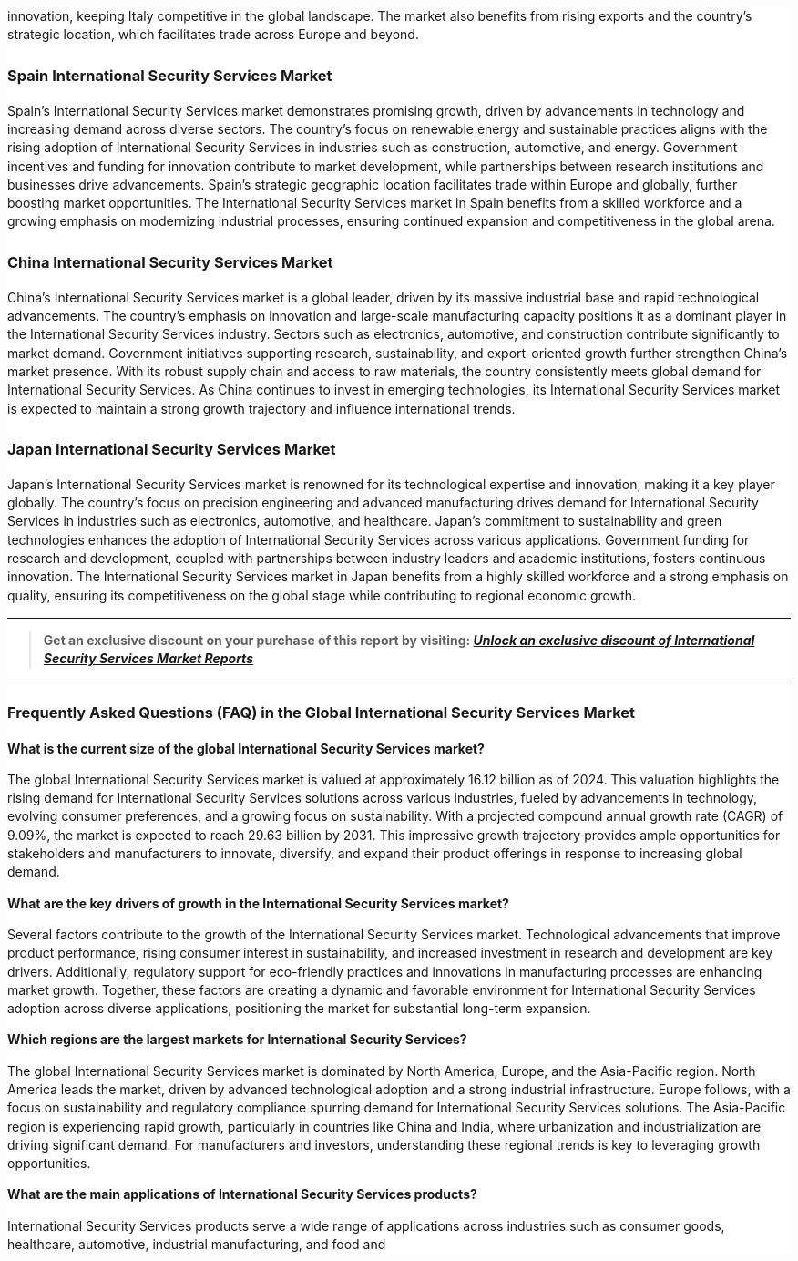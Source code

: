 innovation, keeping Italy competitive in the global landscape. The market also benefits from rising exports and the country&rsquo;s strategic location, which facilitates trade across Europe and beyond.</p><h3>Spain International Security Services Market</h3><p>Spain&rsquo;s International Security Services market demonstrates promising growth, driven by advancements in technology and increasing demand across diverse sectors. The country&rsquo;s focus on renewable energy and sustainable practices aligns with the rising adoption of International Security Services in industries such as construction, automotive, and energy. Government incentives and funding for innovation contribute to market development, while partnerships between research institutions and businesses drive advancements. Spain&rsquo;s strategic geographic location facilitates trade within Europe and globally, further boosting market opportunities. The International Security Services market in Spain benefits from a skilled workforce and a growing emphasis on modernizing industrial processes, ensuring continued expansion and competitiveness in the global arena.</p><h3>China International Security Services Market</h3><p>China&rsquo;s International Security Services market is a global leader, driven by its massive industrial base and rapid technological advancements. The country&rsquo;s emphasis on innovation and large-scale manufacturing capacity positions it as a dominant player in the International Security Services industry. Sectors such as electronics, automotive, and construction contribute significantly to market demand. Government initiatives supporting research, sustainability, and export-oriented growth further strengthen China&rsquo;s market presence. With its robust supply chain and access to raw materials, the country consistently meets global demand for International Security Services. As China continues to invest in emerging technologies, its International Security Services market is expected to maintain a strong growth trajectory and influence international trends.</p><h3>Japan International Security Services Market</h3><p>Japan&rsquo;s International Security Services market is renowned for its technological expertise and innovation, making it a key player globally. The country&rsquo;s focus on precision engineering and advanced manufacturing drives demand for International Security Services in industries such as electronics, automotive, and healthcare. Japan&rsquo;s commitment to sustainability and green technologies enhances the adoption of International Security Services across various applications. Government funding for research and development, coupled with partnerships between industry leaders and academic institutions, fosters continuous innovation. The International Security Services market in Japan benefits from a highly skilled workforce and a strong emphasis on quality, ensuring its competitiveness on the global stage while contributing to regional economic growth.</p><hr /><blockquote><p><strong>Get an exclusive discount on your purchase of this report by visiting: <em><a href="://marketresearchpulse.com/ask-for-discount/29429?utm_source=Github&amp;utm_medium=019">Unlock an exclusive discount of International Security Services Market Reports</a></em>&nbsp;</strong></p></blockquote><hr /><h3>Frequently Asked Questions (FAQ) in the Global International Security Services Market</h3><p><strong>What is the current size of the global International Security Services market?</strong></p><p>The global International Security Services market is valued at approximately 16.12 billion as of 2024. This valuation highlights the rising demand for International Security Services solutions across various industries, fueled by advancements in technology, evolving consumer preferences, and a growing focus on sustainability. With a projected compound annual growth rate (CAGR) of 9.09%, the market is expected to reach 29.63 billion by 2031. This impressive growth trajectory provides ample opportunities for stakeholders and manufacturers to innovate, diversify, and expand their product offerings in response to increasing global demand.</p><p><strong>What are the key drivers of growth in the International Security Services market?</strong></p><p>Several factors contribute to the growth of the International Security Services market. Technological advancements that improve product performance, rising consumer interest in sustainability, and increased investment in research and development are key drivers. Additionally, regulatory support for eco-friendly practices and innovations in manufacturing processes are enhancing market growth. Together, these factors are creating a dynamic and favorable environment for International Security Services adoption across diverse applications, positioning the market for substantial long-term expansion.</p><p><strong>Which regions are the largest markets for International Security Services?</strong></p><p>The global International Security Services market is dominated by North America, Europe, and the Asia-Pacific region. North America leads the market, driven by advanced technological adoption and a strong industrial infrastructure. Europe follows, with a focus on sustainability and regulatory compliance spurring demand for International Security Services solutions. The Asia-Pacific region is experiencing rapid growth, particularly in countries like China and India, where urbanization and industrialization are driving significant demand. For manufacturers and investors, understanding these regional trends is key to leveraging growth opportunities.</p><p><strong>What are the main applications of International Security Services products?</strong></p><p>International Security Services products serve a wide range of applications across industries such as consumer goods, healthcare, automotive, industrial manufacturing, and food and